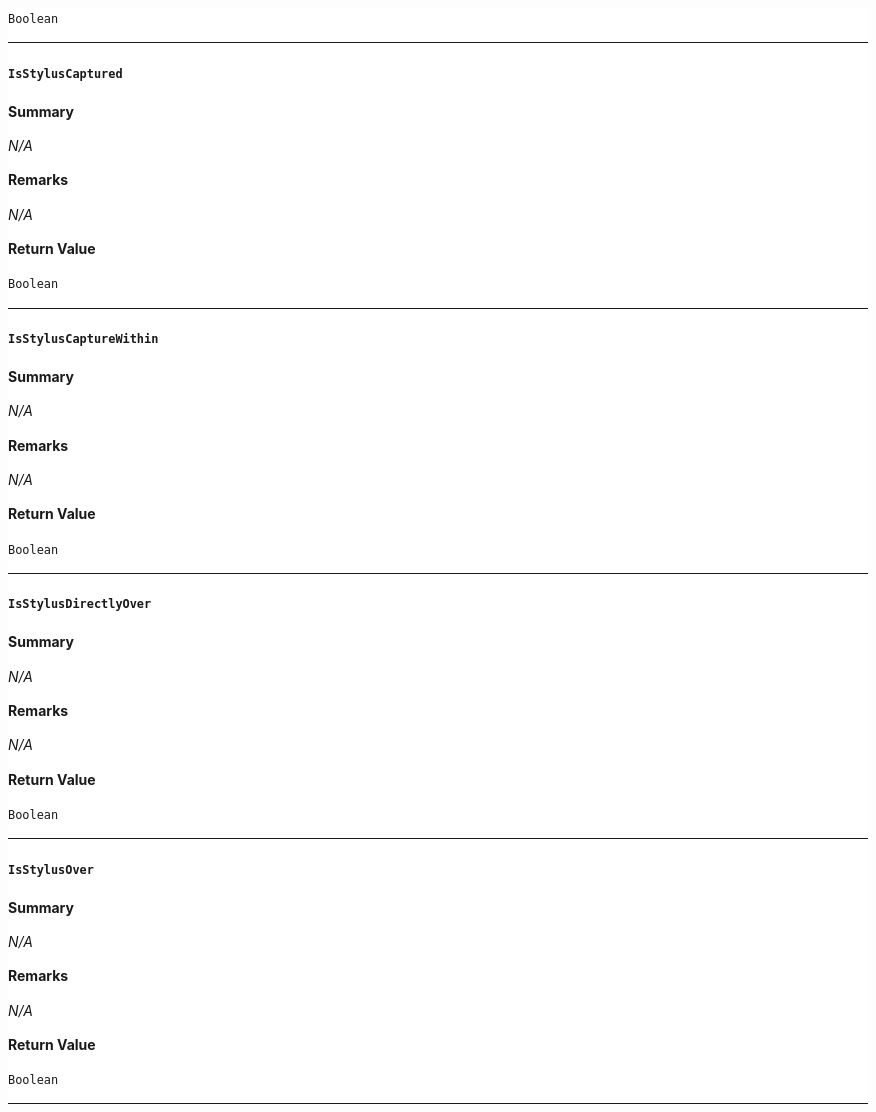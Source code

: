 `Boolean`

---
#### `IsStylusCaptured`

**Summary**

   *N/A*

**Remarks**

   *N/A*

**Return Value**

`Boolean`

---
#### `IsStylusCaptureWithin`

**Summary**

   *N/A*

**Remarks**

   *N/A*

**Return Value**

`Boolean`

---
#### `IsStylusDirectlyOver`

**Summary**

   *N/A*

**Remarks**

   *N/A*

**Return Value**

`Boolean`

---
#### `IsStylusOver`

**Summary**

   *N/A*

**Remarks**

   *N/A*

**Return Value**

`Boolean`

---